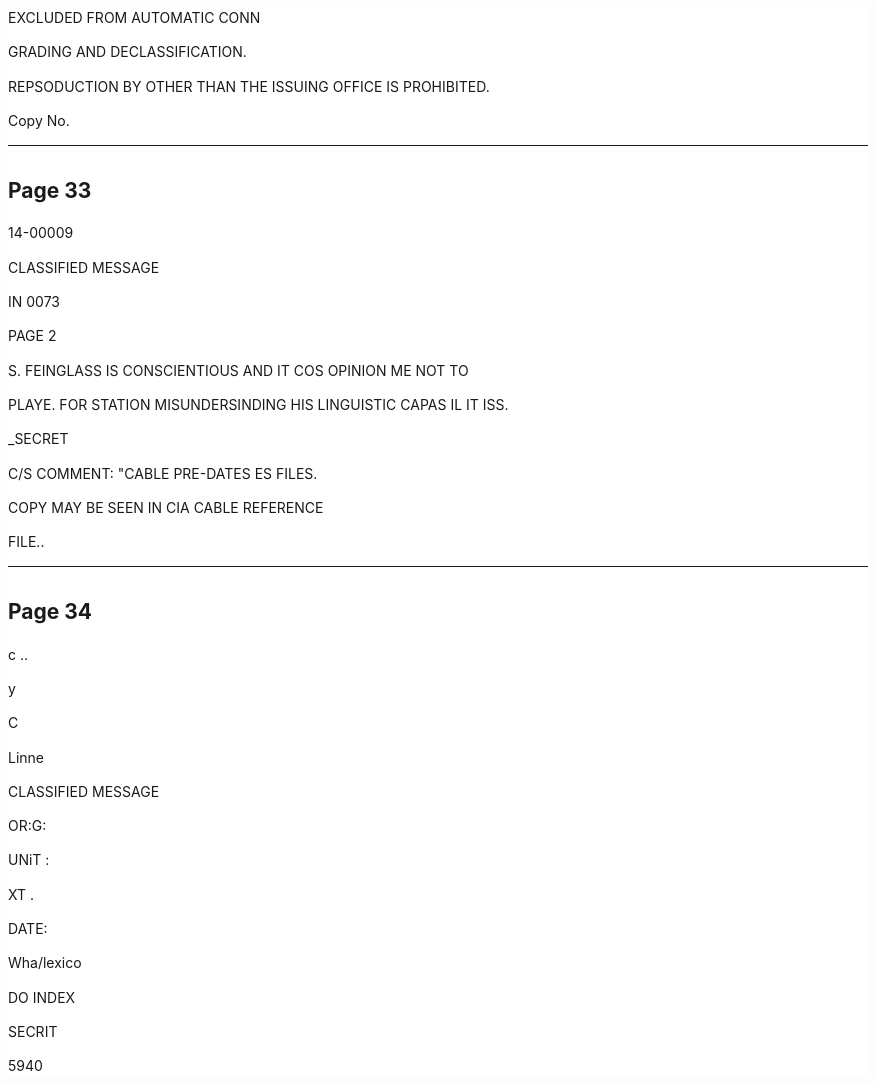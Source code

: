 EXCLUDED FROM AUTOMATIC CONN

GRADING AND DECLASSIFICATION.

REPSODUCTION BY OTHER THAN THE ISSUING OFFICE IS PROHIBITED.

Copy No.

---

## Page 33

14-00009

CLASSIFIED MESSAGE

IN 0073

PAGE 2

S. FEINGLASS IS CONSCIENTIOUS AND IT COS OPINION ME NOT TO

PLAYE. FOR STATION MISUNDERSINDING HIS LINGUISTIC CAPAS IL IT ISS.

_SECRET

C/S COMMENT: "CABLE PRE-DATES ES FILES.

COPY MAY BE SEEN IN CIA CABLE REFERENCE

FILE..

---

## Page 34

c ..

y

C

Linne

CLASSIFIED MESSAGE

OR:G:

UNiT :

XT .

DATE:

Wha/lexico

DO INDEX

SECRIT

5940
